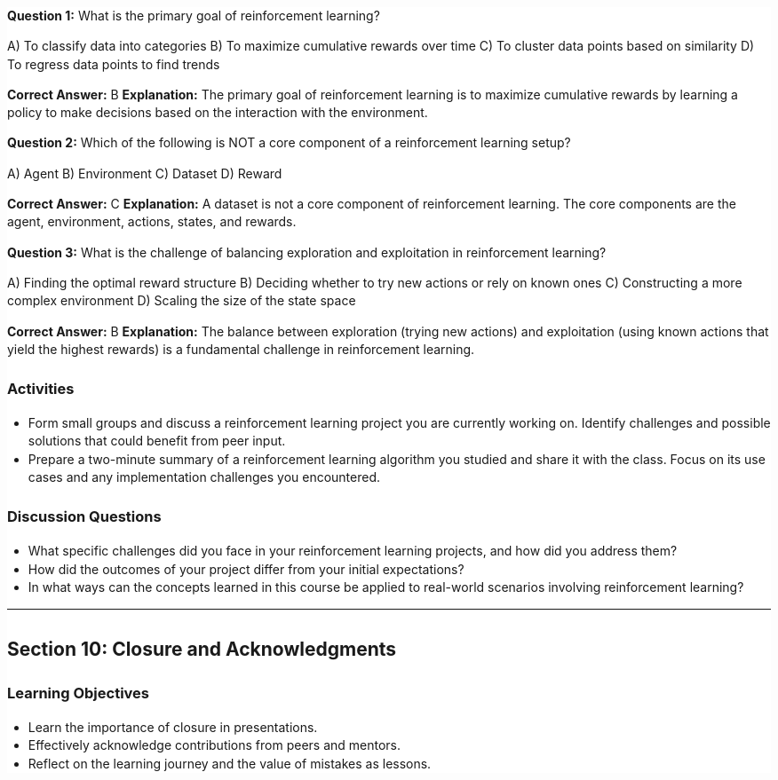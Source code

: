 **Question 1:** What is the primary goal of reinforcement learning?

  A) To classify data into categories
  B) To maximize cumulative rewards over time
  C) To cluster data points based on similarity
  D) To regress data points to find trends

**Correct Answer:** B
**Explanation:** The primary goal of reinforcement learning is to maximize cumulative rewards by learning a policy to make decisions based on the interaction with the environment.

**Question 2:** Which of the following is NOT a core component of a reinforcement learning setup?

  A) Agent
  B) Environment
  C) Dataset
  D) Reward

**Correct Answer:** C
**Explanation:** A dataset is not a core component of reinforcement learning. The core components are the agent, environment, actions, states, and rewards.

**Question 3:** What is the challenge of balancing exploration and exploitation in reinforcement learning?

  A) Finding the optimal reward structure
  B) Deciding whether to try new actions or rely on known ones
  C) Constructing a more complex environment
  D) Scaling the size of the state space

**Correct Answer:** B
**Explanation:** The balance between exploration (trying new actions) and exploitation (using known actions that yield the highest rewards) is a fundamental challenge in reinforcement learning.

### Activities
- Form small groups and discuss a reinforcement learning project you are currently working on. Identify challenges and possible solutions that could benefit from peer input.
- Prepare a two-minute summary of a reinforcement learning algorithm you studied and share it with the class. Focus on its use cases and any implementation challenges you encountered.

### Discussion Questions
- What specific challenges did you face in your reinforcement learning projects, and how did you address them?
- How did the outcomes of your project differ from your initial expectations?
- In what ways can the concepts learned in this course be applied to real-world scenarios involving reinforcement learning?

---

## Section 10: Closure and Acknowledgments

### Learning Objectives
- Learn the importance of closure in presentations.
- Effectively acknowledge contributions from peers and mentors.
- Reflect on the learning journey and the value of mistakes as lessons.
